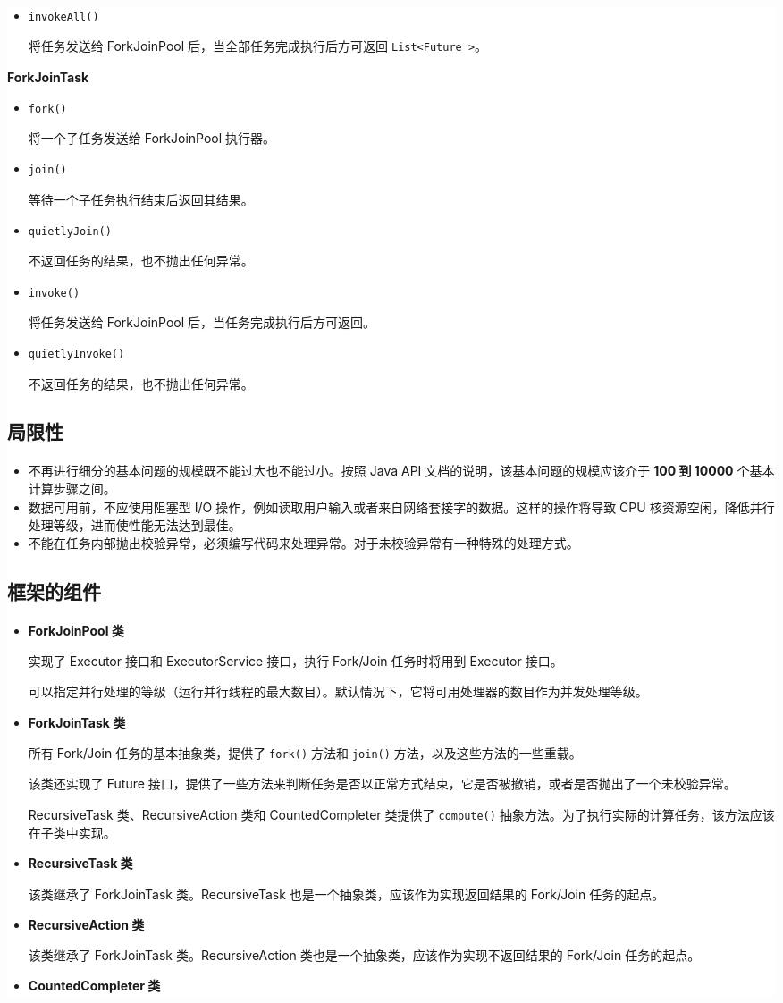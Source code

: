 - `invokeAll()`

  将任务发送给 ForkJoinPool 后，当全部任务完成执行后方可返回 `List<Future >`。



**ForkJoinTask**

- `fork()`

  将一个子任务发送给 ForkJoinPool 执行器。

- `join()`

  等待一个子任务执行结束后返回其结果。

- `quietlyJoin()`

  不返回任务的结果，也不抛出任何异常。

- `invoke()`

  将任务发送给 ForkJoinPool 后，当任务完成执行后方可返回。

- `quietlyInvoke()`

  不返回任务的结果，也不抛出任何异常。



## 局限性

- 不再进行细分的基本问题的规模既不能过大也不能过小。按照 Java API 文档的说明，该基本问题的规模应该介于 **100 到 10000** 个基本计算步骤之间。
- 数据可用前，不应使用阻塞型 I/O 操作，例如读取用户输入或者来自网络套接字的数据。这样的操作将导致 CPU 核资源空闲，降低并行处理等级，进而使性能无法达到最佳。
- 不能在任务内部抛出校验异常，必须编写代码来处理异常。对于未校验异常有一种特殊的处理方式。



## 框架的组件

- **ForkJoinPool 类**

  实现了 Executor 接口和 ExecutorService 接口，执行 Fork/Join 任务时将用到 Executor 接口。

  可以指定并行处理的等级（运行并行线程的最大数目）。默认情况下，它将可用处理器的数目作为并发处理等级。

- **ForkJoinTask 类**

  所有 Fork/Join 任务的基本抽象类，提供了 `fork()` 方法和 `join()` 方法，以及这些方法的一些重载。

  该类还实现了 Future 接口，提供了一些方法来判断任务是否以正常方式结束，它是否被撤销，或者是否抛出了一个未校验异常。

  RecursiveTask 类、RecursiveAction 类和 CountedCompleter 类提供了 `compute()` 抽象方法。为了执行实际的计算任务，该方法应该在子类中实现。

- **RecursiveTask 类**

  该类继承了 ForkJoinTask 类。RecursiveTask 也是一个抽象类，应该作为实现返回结果的 Fork/Join 任务的起点。

- **RecursiveAction 类**

  该类继承了 ForkJoinTask 类。RecursiveAction 类也是一个抽象类，应该作为实现不返回结果的 Fork/Join 任务的起点。

- **CountedCompleter 类**
